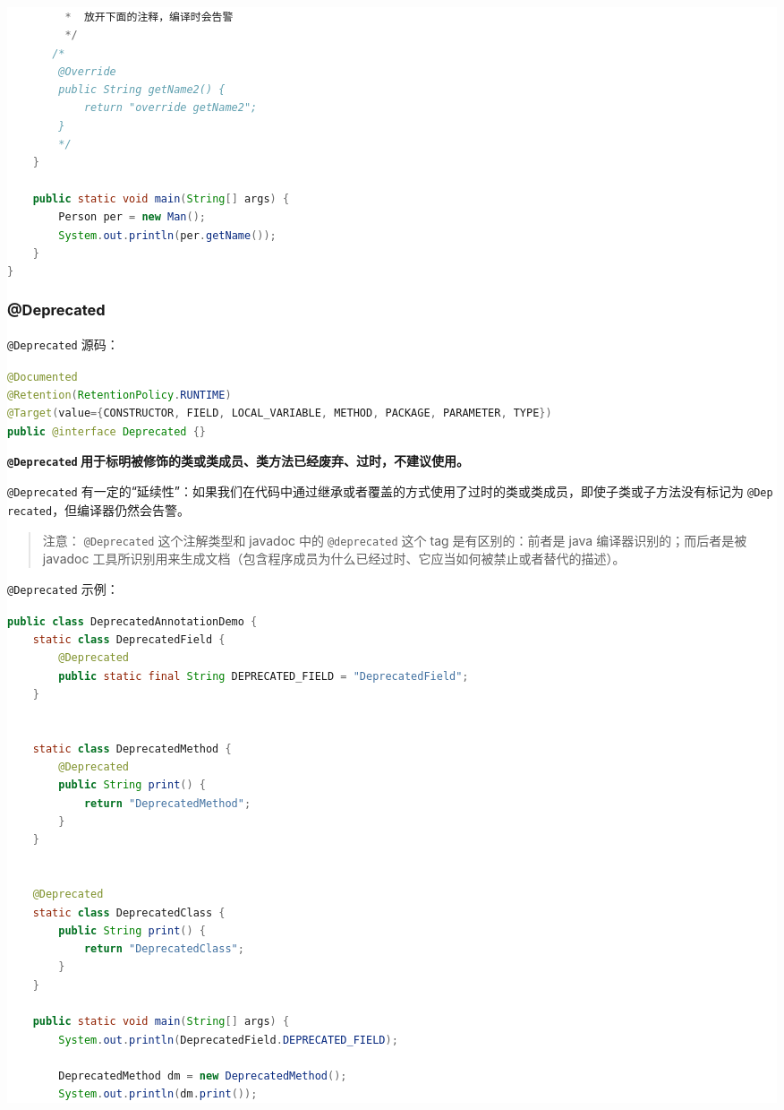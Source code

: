 ```java
         *  放开下面的注释，编译时会告警
         */
       /*
        @Override
        public String getName2() {
            return "override getName2";
        }
        */
    }

    public static void main(String[] args) {
        Person per = new Man();
        System.out.println(per.getName());
    }
}
```

### @Deprecated

`@Deprecated` 源码：

```java
@Documented
@Retention(RetentionPolicy.RUNTIME)
@Target(value={CONSTRUCTOR, FIELD, LOCAL_VARIABLE, METHOD, PACKAGE, PARAMETER, TYPE})
public @interface Deprecated {}
```

**`@Deprecated` 用于标明被修饰的类或类成员、类方法已经废弃、过时，不建议使用。**

`@Deprecated` 有一定的“延续性”：如果我们在代码中通过继承或者覆盖的方式使用了过时的类或类成员，即使子类或子方法没有标记为 `@Deprecated`，但编译器仍然会告警。

> 注意： `@Deprecated` 这个注解类型和 javadoc 中的 `@deprecated` 这个 tag 是有区别的：前者是 java 编译器识别的；而后者是被 javadoc 工具所识别用来生成文档（包含程序成员为什么已经过时、它应当如何被禁止或者替代的描述）。

`@Deprecated` 示例：

```java
public class DeprecatedAnnotationDemo {
    static class DeprecatedField {
        @Deprecated
        public static final String DEPRECATED_FIELD = "DeprecatedField";
    }


    static class DeprecatedMethod {
        @Deprecated
        public String print() {
            return "DeprecatedMethod";
        }
    }


    @Deprecated
    static class DeprecatedClass {
        public String print() {
            return "DeprecatedClass";
        }
    }

    public static void main(String[] args) {
        System.out.println(DeprecatedField.DEPRECATED_FIELD);

        DeprecatedMethod dm = new DeprecatedMethod();
        System.out.println(dm.print());

```